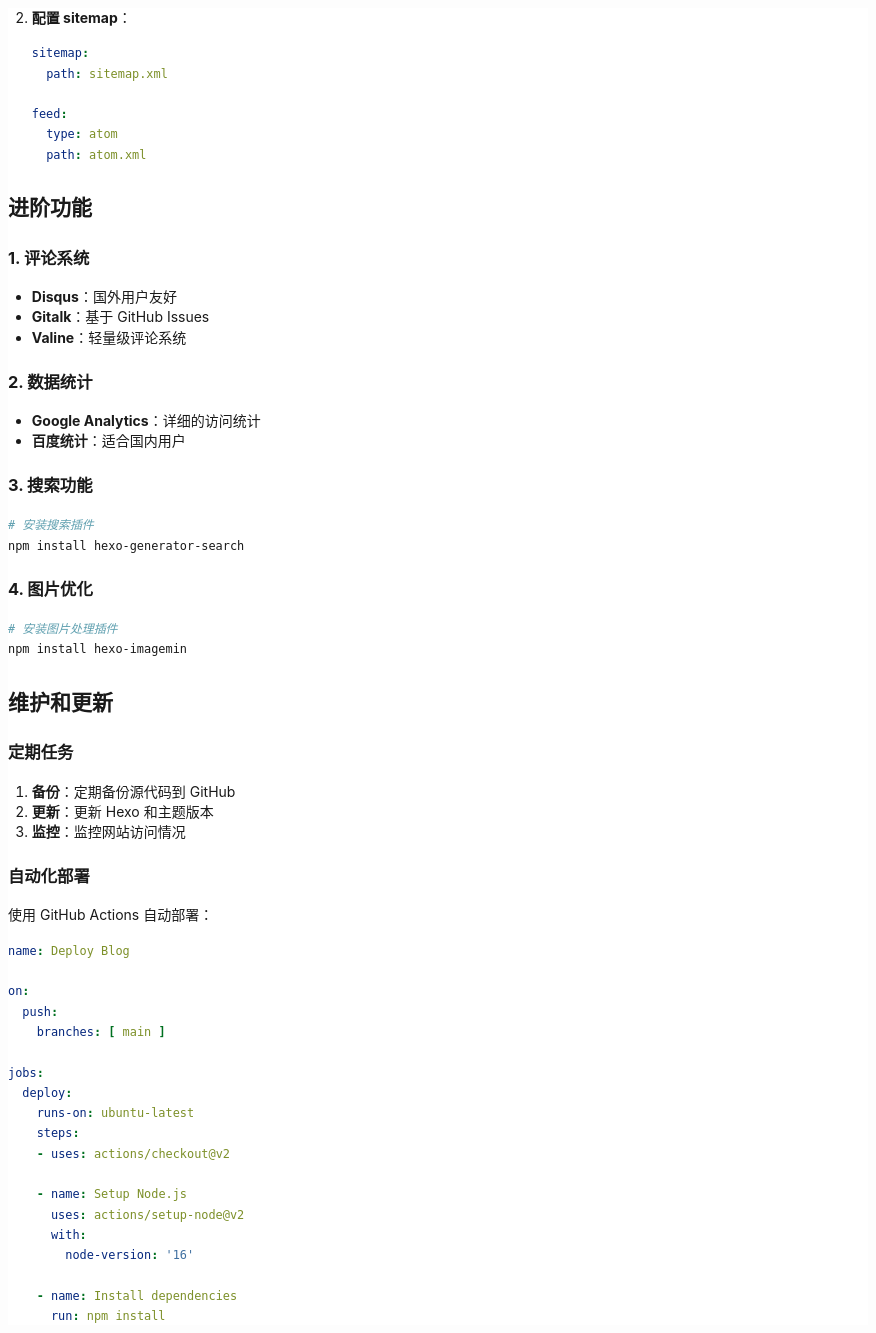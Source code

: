 2. **配置 sitemap**：
   ```yaml
   sitemap:
     path: sitemap.xml
   
   feed:
     type: atom
     path: atom.xml
   ```

## 进阶功能

### 1. 评论系统
- **Disqus**：国外用户友好
- **Gitalk**：基于 GitHub Issues
- **Valine**：轻量级评论系统

### 2. 数据统计
- **Google Analytics**：详细的访问统计
- **百度统计**：适合国内用户

### 3. 搜索功能
```bash
# 安装搜索插件
npm install hexo-generator-search
```

### 4. 图片优化
```bash
# 安装图片处理插件
npm install hexo-imagemin
```

## 维护和更新

### 定期任务
1. **备份**：定期备份源代码到 GitHub
2. **更新**：更新 Hexo 和主题版本
3. **监控**：监控网站访问情况

### 自动化部署
使用 GitHub Actions 自动部署：
```yaml
name: Deploy Blog

on:
  push:
    branches: [ main ]

jobs:
  deploy:
    runs-on: ubuntu-latest
    steps:
    - uses: actions/checkout@v2
    
    - name: Setup Node.js
      uses: actions/setup-node@v2
      with:
        node-version: '16'
        
    - name: Install dependencies
      run: npm install
```